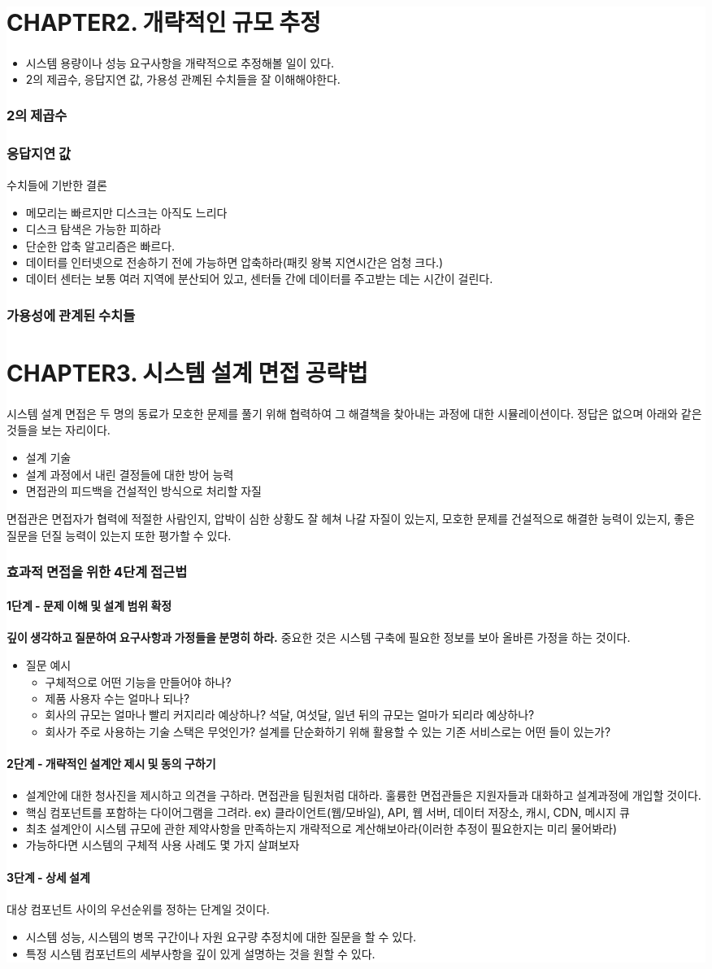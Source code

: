 
# CHAPTER2.  개략적인 규모 추정
- 시스템 용량이나 성능 요구사항을 개략적으로 추정해볼 일이 있다. 
- 2의 제곱수, 응답지연 값, 가용성 관꼐된 수치들을 잘 이해해야한다. 

### 2의 제곱수

### 응답지연 값

수치들에 기반한 결론
- 메모리는 빠르지만 디스크는 아직도 느리다
- 디스크 탐색은 가능한 피하라
- 단순한 압축 알고리즘은 빠르다. 
- 데이터를 인터넷으로 전송하기 전에 가능하면 압축하라(패킷 왕복 지연시간은 엄청 크다.)
- 데이터 센터는 보통 여러 지역에 분산되어 있고, 센터들 간에 데이터를 주고받는 데는 시간이 걸린다. 

### 가용성에 관계된 수치들


# CHAPTER3. 시스템 설계 면접 공략법
시스템 설계 면접은 두 명의 동료가 모호한 문제를 풀기 위해 협력하여 그 해결책을 찾아내는 과정에 대한 시뮬레이션이다. 정답은 없으며 아래와 같은 것들을 보는 자리이다. 
- 설계 기술
- 설계 과정에서 내린 결정들에 대한 방어 능력
- 면접관의 피드백을 건설적인 방식으로 처리할 자질

면접관은 면접자가 협력에 적절한 사람인지, 압박이 심한 상황도 잘 헤쳐 나갈 자질이 있는지, 모호한 문제를 건설적으로 해결한 능력이 있는지, 좋은 질문을 던질 능력이 있는지 또한 평가할 수 있다. 

### 효과적 면접을 위한 4단계 접근법

#### 1단계 - 문제 이해 및 설계 범위 확정
**깊이 생각하고 질문하여 요구사항과 가정들을 분명히 하라.** 중요한 것은 시스템 구축에 필요한 정보를 보아 올바른 가정을 하는 것이다. 

- 질문 예시
	- 구체적으로 어떤 기능을 만들어야 하나?
	- 제품 사용자 수는 얼마나 되나?
	- 회사의 규모는 얼마나 빨리 커지리라 예상하나? 석달, 여섯달, 일년 뒤의 규모는 얼마가 되리라 예상하나?
	- 회사가 주로 사용하는 기술 스택은 무엇인가? 설계를 단순화하기 위해 활용할 수 있는 기존 서비스로는 어떤 들이 있는가?

#### 2단계 - 개략적인 설계안 제시 및 동의 구하기
- 설계안에 대한 청사진을 제시하고 의견을 구하라. 면접관을 팀원처럼 대하라. 훌륭한 면접관들은 지원자들과 대화하고 설계과정에 개입할 것이다. 
- 핵심 컴포넌트를 포함하는 다이어그램을 그려라. ex) 클라이언트(웹/모바일), API, 웹 서버, 데이터 저장소, 캐시, CDN, 메시지 큐
- 최초 설계안이 시스템 규모에 관한 제약사항을 만족하는지 개략적으로 계산해보아라(이러한 추정이 필요한지는 미리 물어봐라)
- 가능하다면 시스템의 구체적 사용 사례도 몇 가지 살펴보자 

#### 3단계 - 상세 설계
대상 컴포넌트 사이의 우선순위를 정하는 단계일 것이다. 
- 시스템 성능, 시스템의 병목 구간이나 자원 요구량 추정치에 대한 질문을 할 수 있다. 
- 특정 시스템 컴포넌트의 세부사항을 깊이 있게 설명하는 것을 원할 수 있다. 
